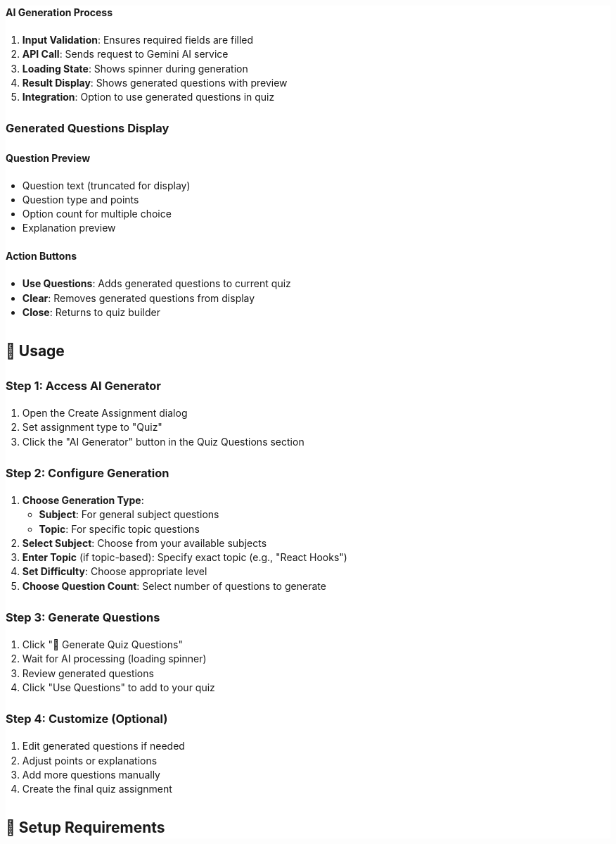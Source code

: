 #### **AI Generation Process**
1. **Input Validation**: Ensures required fields are filled
2. **API Call**: Sends request to Gemini AI service
3. **Loading State**: Shows spinner during generation
4. **Result Display**: Shows generated questions with preview
5. **Integration**: Option to use generated questions in quiz

### **Generated Questions Display**

#### **Question Preview**
- Question text (truncated for display)
- Question type and points
- Option count for multiple choice
- Explanation preview

#### **Action Buttons**
- **Use Questions**: Adds generated questions to current quiz
- **Clear**: Removes generated questions from display
- **Close**: Returns to quiz builder

## 🚀 Usage

### **Step 1: Access AI Generator**
1. Open the Create Assignment dialog
2. Set assignment type to "Quiz"
3. Click the "AI Generator" button in the Quiz Questions section

### **Step 2: Configure Generation**
1. **Choose Generation Type**:
   - **Subject**: For general subject questions
   - **Topic**: For specific topic questions
2. **Select Subject**: Choose from your available subjects
3. **Enter Topic** (if topic-based): Specify exact topic (e.g., "React Hooks")
4. **Set Difficulty**: Choose appropriate level
5. **Choose Question Count**: Select number of questions to generate

### **Step 3: Generate Questions**
1. Click "🤖 Generate Quiz Questions"
2. Wait for AI processing (loading spinner)
3. Review generated questions
4. Click "Use Questions" to add to your quiz

### **Step 4: Customize (Optional)**
1. Edit generated questions if needed
2. Adjust points or explanations
3. Add more questions manually
4. Create the final quiz assignment

## 🔑 Setup Requirements
